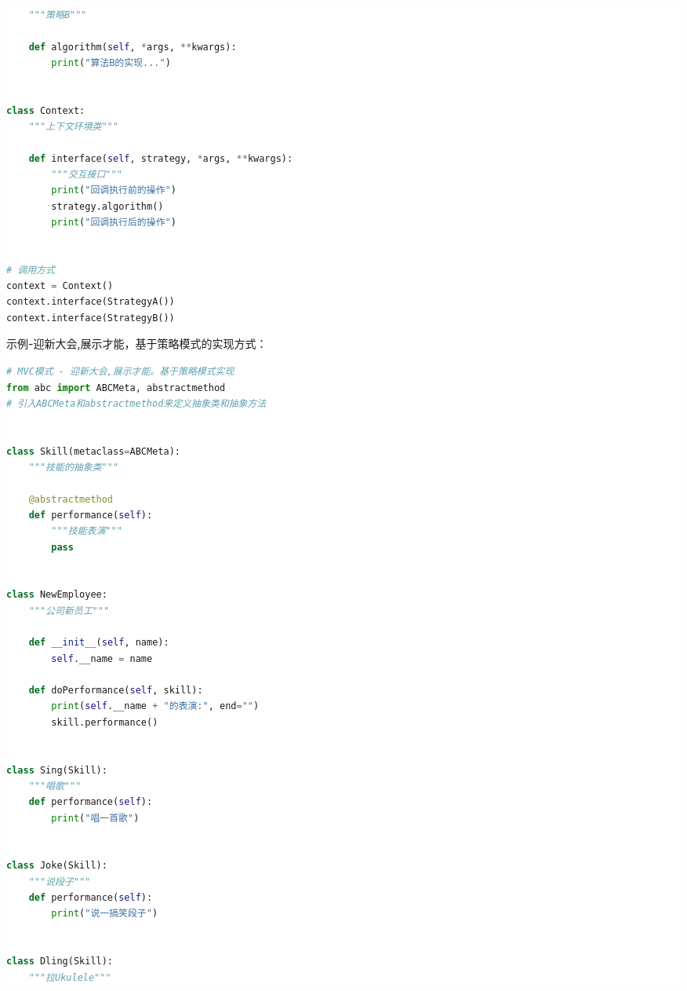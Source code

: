 ``` python
    """策略B"""

    def algorithm(self, *args, **kwargs):
        print("算法B的实现...")


class Context:
    """上下文环境类"""

    def interface(self, strategy, *args, **kwargs):
        """交互接口"""
        print("回调执行前的操作")
        strategy.algorithm()
        print("回调执行后的操作")


# 调用方式
context = Context()
context.interface(StrategyA())
context.interface(StrategyB())
```

示例-迎新大会,展示才能，基于策略模式的实现方式：

```python
# MVC模式 - 迎新大会,展示才能。基于策略模式实现
from abc import ABCMeta, abstractmethod
# 引入ABCMeta和abstractmethod来定义抽象类和抽象方法


class Skill(metaclass=ABCMeta):
    """技能的抽象类"""

    @abstractmethod
    def performance(self):
        """技能表演"""
        pass


class NewEmployee:
    """公司新员工"""

    def __init__(self, name):
        self.__name = name

    def doPerformance(self, skill):
        print(self.__name + "的表演:", end="")
        skill.performance()


class Sing(Skill):
    """唱歌"""
    def performance(self):
        print("唱一首歌")


class Joke(Skill):
    """说段子"""
    def performance(self):
        print("说一搞笑段子")


class Dling(Skill):
    """拉Ukulele"""
```